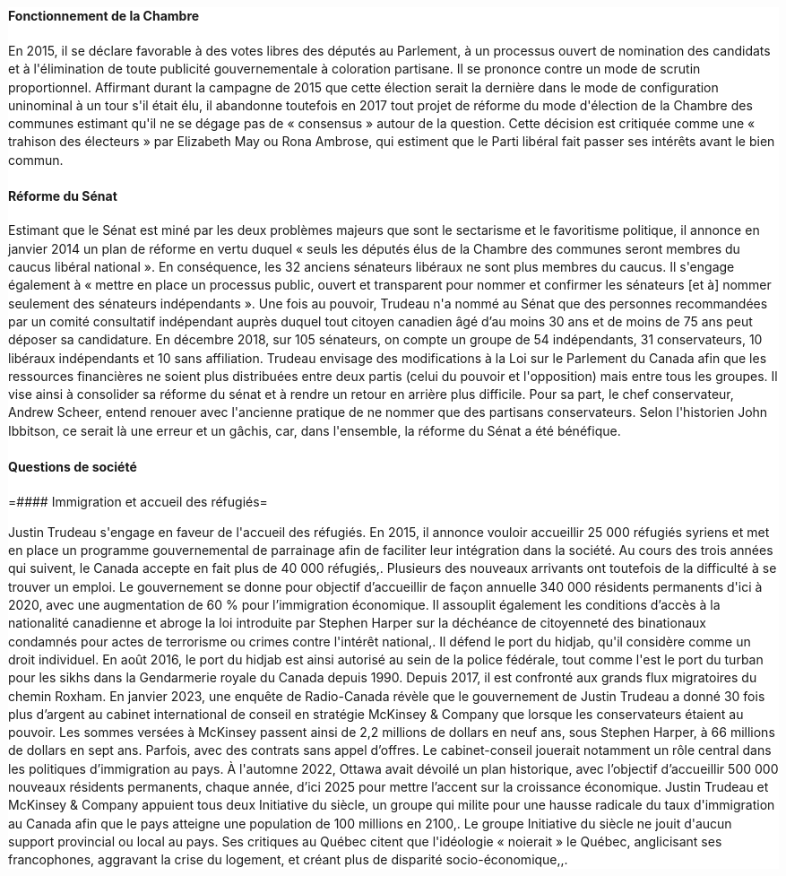 
#### Fonctionnement de la Chambre
En 2015, il se déclare favorable à des votes libres des députés au Parlement, à un processus ouvert de nomination des candidats et à l'élimination de toute publicité gouvernementale à coloration partisane. Il se prononce contre un mode de scrutin proportionnel. Affirmant durant la campagne de 2015 que cette élection serait la dernière dans le mode de configuration uninominal à un tour s'il était élu, il abandonne toutefois en 2017 tout projet de réforme du mode d'élection de la Chambre des communes estimant qu'il ne se dégage pas de « consensus » autour de la question. Cette décision est critiquée comme une « trahison des électeurs » par Elizabeth May ou Rona Ambrose, qui estiment que le Parti libéral fait passer ses intérêts avant le bien commun.


#### Réforme du Sénat
Estimant que le Sénat est miné par les deux problèmes majeurs que sont le sectarisme et le favoritisme politique, il annonce en janvier 2014 un plan de réforme en vertu duquel « seuls les députés élus de la Chambre des communes seront membres du caucus libéral national ». En conséquence, les 32 anciens sénateurs libéraux ne sont plus membres du caucus. Il s'engage également à « mettre en place un processus public, ouvert et transparent pour nommer et confirmer les sénateurs [et à] nommer seulement des sénateurs indépendants ».
Une fois au pouvoir, Trudeau n'a nommé au Sénat que des personnes recommandées par un comité consultatif indépendant auprès duquel tout citoyen canadien âgé d’au moins 30 ans et de moins de 75 ans peut déposer sa candidature. En décembre 2018, sur 105 sénateurs, on compte un groupe de 54 indépendants, 31 conservateurs, 10 libéraux indépendants et 10 sans affiliation. Trudeau envisage des modifications à la Loi sur le Parlement du Canada afin que les ressources financières ne soient plus distribuées entre deux partis (celui du pouvoir et l'opposition) mais entre tous les groupes. Il vise ainsi à consolider sa réforme du sénat et à rendre un retour en arrière plus difficile.
Pour sa part, le chef conservateur, Andrew Scheer, entend renouer avec l'ancienne pratique de ne nommer que des partisans conservateurs. Selon l'historien John Ibbitson, ce serait là une erreur et un gâchis, car, dans l'ensemble, la réforme du Sénat a été bénéfique.


#### Questions de société


=#### Immigration et accueil des réfugiés=

Justin Trudeau s'engage en faveur de l'accueil des réfugiés. En 2015, il annonce vouloir accueillir 25 000 réfugiés syriens et met en place un programme gouvernemental de parrainage afin de faciliter leur intégration dans la société. Au cours des trois années qui suivent, le Canada accepte en fait plus de 40 000 réfugiés,. Plusieurs des nouveaux arrivants ont toutefois de la difficulté à se trouver un emploi.
Le gouvernement se donne pour objectif d’accueillir de façon annuelle 340 000 résidents permanents d'ici à 2020, avec une augmentation de 60 % pour l’immigration économique.
Il assouplit également les conditions d’accès à la nationalité canadienne et abroge la loi introduite par Stephen Harper sur la déchéance de citoyenneté des binationaux condamnés pour actes de terrorisme ou crimes contre l'intérêt national,.
Il défend le port du hidjab, qu'il considère comme un droit individuel. En août 2016, le port du hidjab est ainsi autorisé au sein de la police fédérale, tout comme l'est le port du turban pour les sikhs dans la Gendarmerie royale du Canada depuis 1990.
Depuis 2017, il est confronté aux grands flux migratoires du chemin Roxham.
En janvier 2023, une enquête de Radio-Canada révèle que le gouvernement de Justin Trudeau a donné 30 fois plus d’argent au cabinet international de conseil en stratégie McKinsey & Company que lorsque les conservateurs étaient au pouvoir. Les sommes versées à McKinsey passent ainsi de 2,2 millions de dollars en neuf ans, sous Stephen Harper, à 66 millions de dollars en sept ans. Parfois, avec des contrats sans appel d’offres. Le cabinet-conseil jouerait notamment un rôle central dans les politiques d’immigration au pays. À l'automne 2022, Ottawa avait dévoilé un plan historique, avec l’objectif d’accueillir 500 000 nouveaux résidents permanents, chaque année, d’ici 2025 pour mettre l’accent sur la croissance économique. Justin Trudeau et McKinsey & Company appuient tous deux Initiative du siècle, un groupe qui milite pour une hausse radicale du taux d'immigration au Canada afin que le pays atteigne une population de 100 millions en 2100,. Le groupe Initiative du siècle ne jouit d'aucun support provincial ou local au pays. Ses critiques au Québec citent que l'idéologie « noierait » le Québec, anglicisant ses francophones, aggravant la crise du logement, et créant plus de disparité socio-économique,,.
